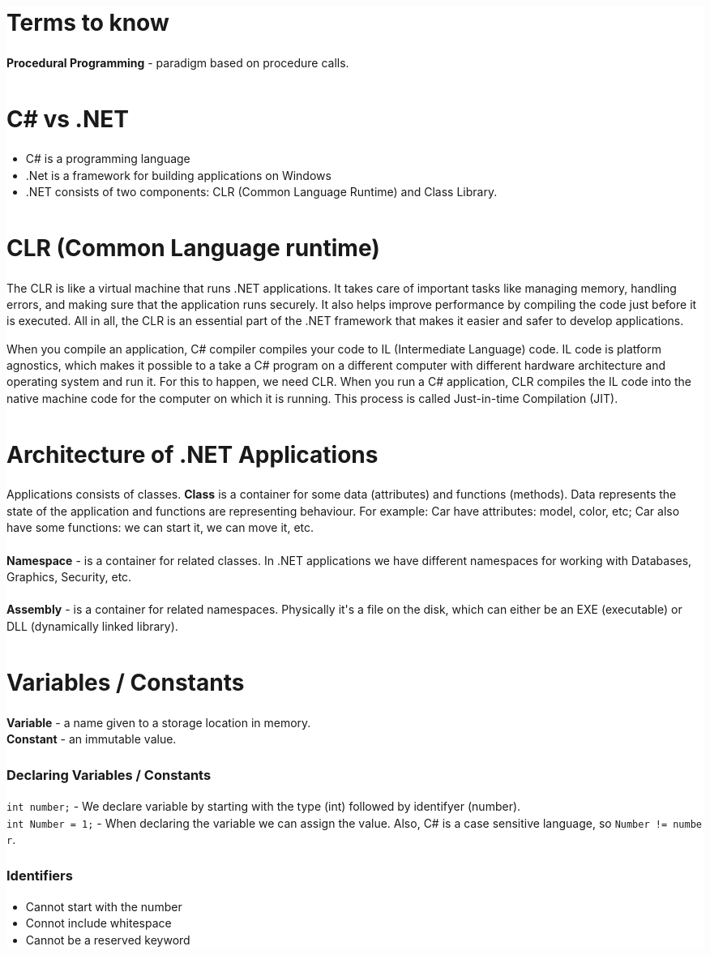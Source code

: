 # Terms to know
**Procedural Programming** - paradigm based on procedure calls.

# C# vs .NET
* C# is a programming language
* .Net is a framework for building applications on Windows
* .NET consists of two components: CLR (Common Language Runtime) and Class Library.

# CLR (Common Language runtime)
The CLR is like a virtual machine that runs .NET applications. It takes care of important tasks like managing memory, handling errors, and making sure that the application runs securely. It also helps improve performance by compiling the code just before it is executed. All in all, the CLR is an essential part of the .NET framework that makes it easier and safer to develop applications.

When you compile an application, C# compiler compiles your code to IL (Intermediate Language) code. IL code is platform agnostics, which makes it possible to a take a C# program on a different computer with different hardware architecture and operating system and run it. For this to happen, we need CLR. When you run a C# application, CLR compiles the IL code into the native machine code for the computer on which it is running. This process is called Just-in-time Compilation (JIT).

# Architecture of .NET Applications
Applications consists of classes. **Class** is a container for some data (attributes) and functions (methods). Data represents the state of the application and functions are representing behaviour. For example: Car have attributes: model, color, etc; Car also have some functions: we can start it, we can move it, etc. <br><br>
**Namespace** - is a container for related classes. In .NET applications we have different namespaces for working with Databases, Graphics, Security, etc. <br><br>
**Assembly** - is a container for related namespaces. Physically it's a file on the disk, which can either be an EXE (executable) or DLL (dynamically linked library).

# Variables / Constants
**Variable** - a name given to a storage location in memory. <br>
**Constant** - an immutable value.

### Declaring Variables / Constants 
`int number;` - We declare variable by starting with the type (int) followed by identifyer (number). <br>
`int Number = 1;` -  When declaring the variable we can assign the value. Also, C# is a case sensitive language, so `Number != number`. <br>

### Identifiers
* Cannot start with the number
* Connot include whitespace
* Cannot be a reserved keyword
